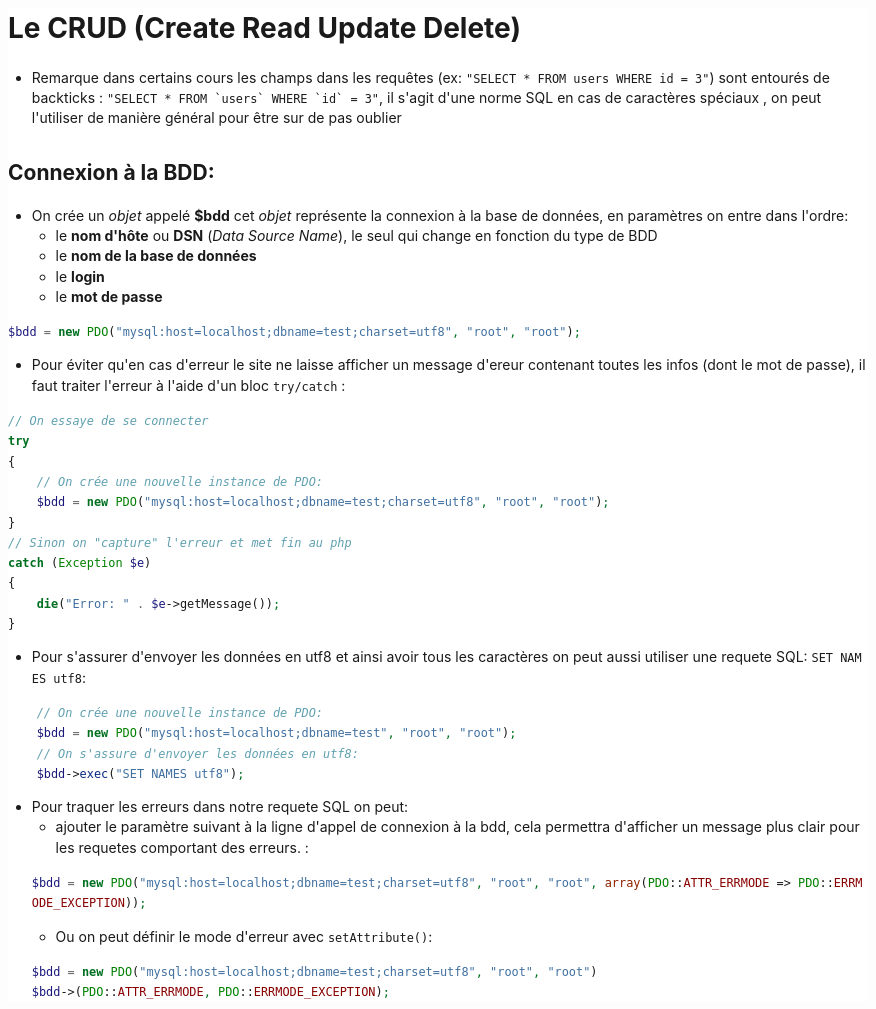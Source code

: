 # Le CRUD (Create Read Update Delete)

+ Remarque dans certains cours les champs dans les requêtes (ex: ``"SELECT * FROM users WHERE id = 3"``) sont entourés de backticks : ``"SELECT * FROM `users` WHERE `id` = 3"``, il s'agit d'une norme SQL en cas de caractères spéciaux , on peut l'utiliser de manière général pour être sur de pas oublier

## Connexion à la BDD:
+ On crée un *objet* appelé **$bdd** cet *objet* représente la connexion à la base de données, en paramètres on entre dans l'ordre: 
    - le **nom d'hôte** ou **DSN** (*Data Source Name*), le seul qui change en fonction du type de BDD
    - le **nom de la base de données** 
    - le **login** 
    - le **mot de passe**
```php
$bdd = new PDO("mysql:host=localhost;dbname=test;charset=utf8", "root", "root");
```

+ Pour éviter qu'en cas d'erreur le site ne laisse afficher un message d'ereur contenant toutes les infos (dont le mot de passe), il faut traiter l'erreur à l'aide d'un bloc ``try/catch`` :
```php
// On essaye de se connecter
try 
{
    // On crée une nouvelle instance de PDO:
    $bdd = new PDO("mysql:host=localhost;dbname=test;charset=utf8", "root", "root");
}
// Sinon on "capture" l'erreur et met fin au php
catch (Exception $e)
{
    die("Error: " . $e->getMessage());
}
```

+ Pour s'assurer d'envoyer les données en utf8 et ainsi avoir tous les caractères on peut aussi utiliser une requete SQL: ``SET NAMES utf8``:
```php
    // On crée une nouvelle instance de PDO:
    $bdd = new PDO("mysql:host=localhost;dbname=test", "root", "root");
    // On s'assure d'envoyer les données en utf8:
    $bdd->exec("SET NAMES utf8");
```

+ Pour traquer les erreurs dans notre requete SQL on peut:
    - ajouter le paramètre suivant à la ligne d'appel de connexion à la bdd, cela permettra d'afficher un message plus clair pour les requetes comportant des erreurs.  :
    ```php
    $bdd = new PDO("mysql:host=localhost;dbname=test;charset=utf8", "root", "root", array(PDO::ATTR_ERRMODE => PDO::ERRMODE_EXCEPTION));
    ```
    - Ou on peut définir le mode d'erreur avec ``setAttribute()``:
    ```php
    $bdd = new PDO("mysql:host=localhost;dbname=test;charset=utf8", "root", "root")
    $bdd->(PDO::ATTR_ERRMODE, PDO::ERRMODE_EXCEPTION);
    ```
